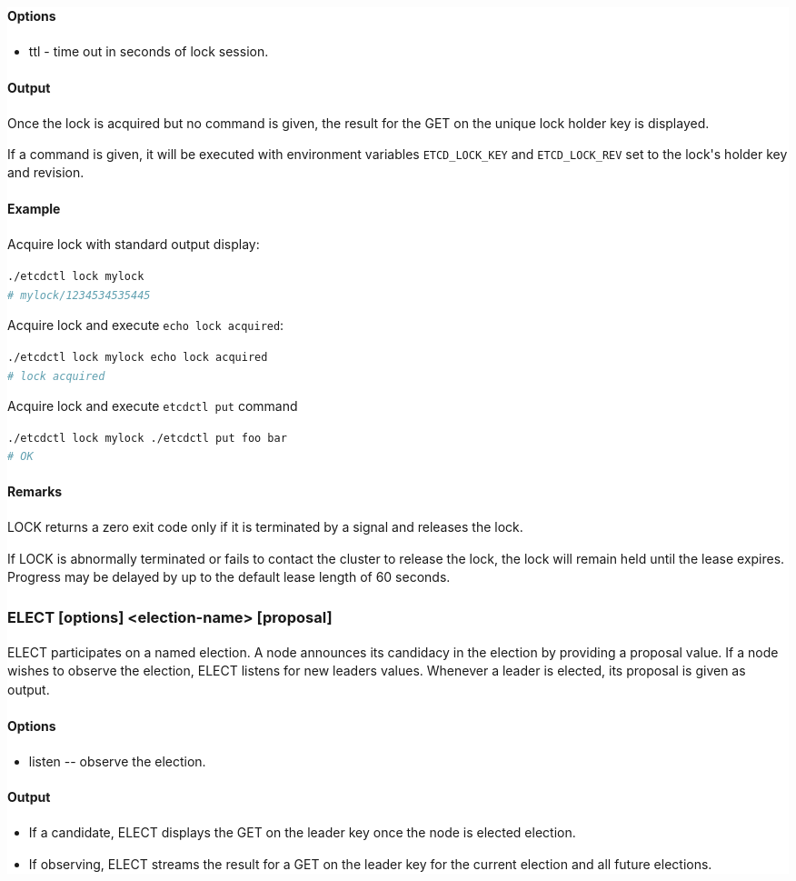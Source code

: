 #### Options

- ttl - time out in seconds of lock session.

#### Output

Once the lock is acquired but no command is given, the result for the GET on the unique lock holder key is displayed.

If a command is given, it will be executed with environment variables `ETCD_LOCK_KEY` and `ETCD_LOCK_REV` set to the lock's holder key and revision.

#### Example

Acquire lock with standard output display:

```bash
./etcdctl lock mylock
# mylock/1234534535445
```

Acquire lock and execute `echo lock acquired`:

```bash
./etcdctl lock mylock echo lock acquired
# lock acquired
```

Acquire lock and execute `etcdctl put` command
```bash
./etcdctl lock mylock ./etcdctl put foo bar
# OK
```

#### Remarks

LOCK returns a zero exit code only if it is terminated by a signal and releases the lock.

If LOCK is abnormally terminated or fails to contact the cluster to release the lock, the lock will remain held until the lease expires. Progress may be delayed by up to the default lease length of 60 seconds.

### ELECT [options] \<election-name\> [proposal]

ELECT participates on a named election. A node announces its candidacy in the election by providing
a proposal value. If a node wishes to observe the election, ELECT listens for new leaders values.
Whenever a leader is elected, its proposal is given as output.

#### Options

- listen -- observe the election.

#### Output

- If a candidate, ELECT displays the GET on the leader key once the node is elected election.

- If observing, ELECT streams the result for a GET on the leader key for the current election and all future elections.


[mirror]: ./doc/mirror_maker.md
[etcd]: https://github.com/coreos/etcd
[READMEv2]: READMEv2.md
[v2key]: ../store/node_extern.go#L28-L37
[v3key]: ../c/mvcc/mvccpb/kv.proto#L12-L29
[etcdrpc]: ../c/etcdserver/etcdserverpb/rpc.proto
[storagerpc]: ../c/mvcc/mvccpb/kv.proto